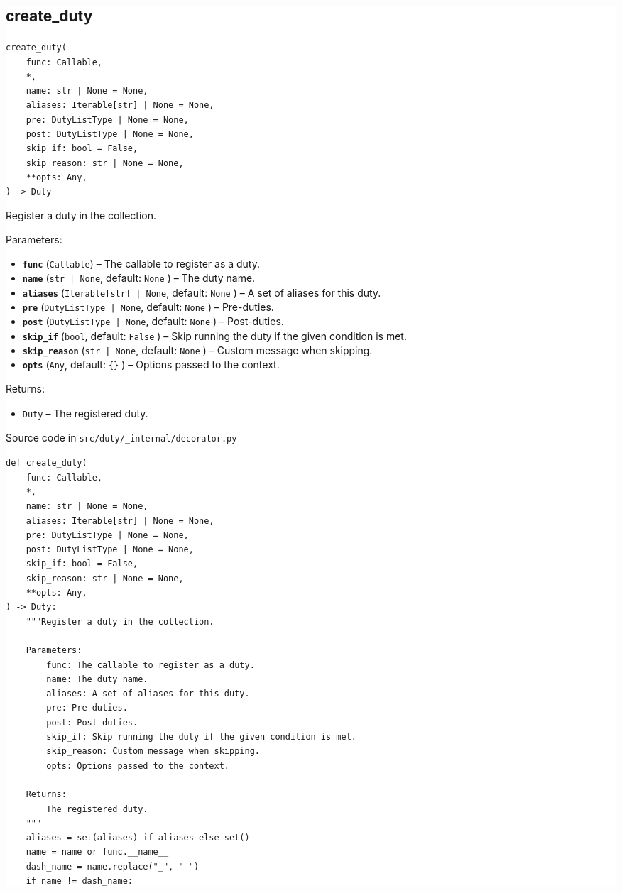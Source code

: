 ## create_duty

```
create_duty(
    func: Callable,
    *,
    name: str | None = None,
    aliases: Iterable[str] | None = None,
    pre: DutyListType | None = None,
    post: DutyListType | None = None,
    skip_if: bool = False,
    skip_reason: str | None = None,
    **opts: Any,
) -> Duty

```

Register a duty in the collection.

Parameters:

- **`func`** (`Callable`) – The callable to register as a duty.
- **`name`** (`str | None`, default: `None` ) – The duty name.
- **`aliases`** (`Iterable[str] | None`, default: `None` ) – A set of aliases for this duty.
- **`pre`** (`DutyListType | None`, default: `None` ) – Pre-duties.
- **`post`** (`DutyListType | None`, default: `None` ) – Post-duties.
- **`skip_if`** (`bool`, default: `False` ) – Skip running the duty if the given condition is met.
- **`skip_reason`** (`str | None`, default: `None` ) – Custom message when skipping.
- **`opts`** (`Any`, default: `{}` ) – Options passed to the context.

Returns:

- `Duty` – The registered duty.

Source code in `src/duty/_internal/decorator.py`

```
def create_duty(
    func: Callable,
    *,
    name: str | None = None,
    aliases: Iterable[str] | None = None,
    pre: DutyListType | None = None,
    post: DutyListType | None = None,
    skip_if: bool = False,
    skip_reason: str | None = None,
    **opts: Any,
) -> Duty:
    """Register a duty in the collection.

    Parameters:
        func: The callable to register as a duty.
        name: The duty name.
        aliases: A set of aliases for this duty.
        pre: Pre-duties.
        post: Post-duties.
        skip_if: Skip running the duty if the given condition is met.
        skip_reason: Custom message when skipping.
        opts: Options passed to the context.

    Returns:
        The registered duty.
    """
    aliases = set(aliases) if aliases else set()
    name = name or func.__name__
    dash_name = name.replace("_", "-")
    if name != dash_name:
```